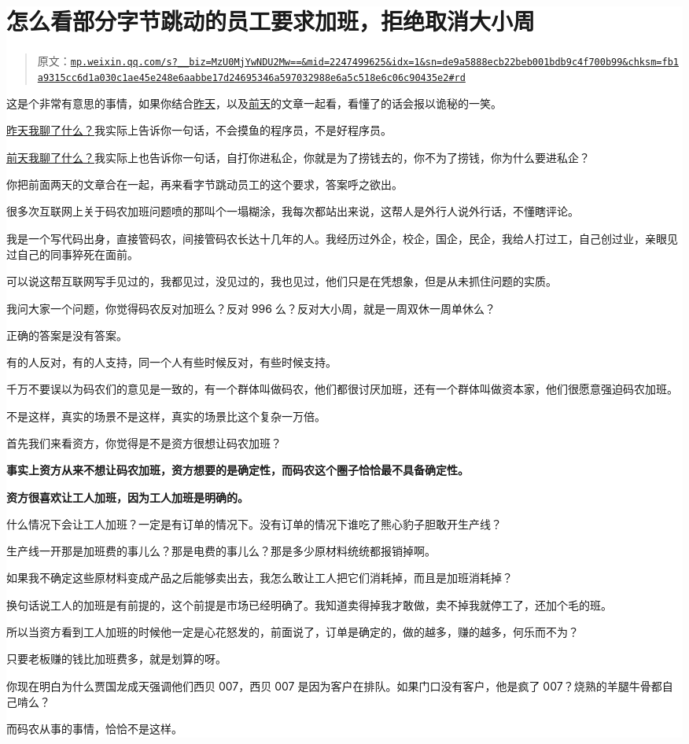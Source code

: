 # 怎么看部分字节跳动的员工要求加班，拒绝取消大小周

> 原文：[`mp.weixin.qq.com/s?__biz=MzU0MjYwNDU2Mw==&mid=2247499625&idx=1&sn=de9a5888ecb22beb001bdb9c4f700b99&chksm=fb1a9315cc6d1a030c1ae45e248e6aabbe17d24695346a597032988e6a5c518e6c06c90435e2#rd`](http://mp.weixin.qq.com/s?__biz=MzU0MjYwNDU2Mw==&mid=2247499625&idx=1&sn=de9a5888ecb22beb001bdb9c4f700b99&chksm=fb1a9315cc6d1a030c1ae45e248e6aabbe17d24695346a597032988e6a5c518e6c06c90435e2#rd)

这是个非常有意思的事情，如果你结合[昨天](http://mp.weixin.qq.com/s?__biz=MzU0MjYwNDU2Mw==&mid=2247499619&idx=1&sn=c7280e6f88e0000a1cc368fd43f055cd&chksm=fb1a931fcc6d1a0970670a91eef6f56f73c2429d7ac365af8f1b1e4d1e1b83ccff40d55b0894&scene=21#wechat_redirect)，以及[前天](http://mp.weixin.qq.com/s?__biz=MzU0MjYwNDU2Mw==&mid=2247499613&idx=1&sn=b4a496a42665965ea724c1ee22812aaf&chksm=fb1a9321cc6d1a37d72d896362017bce5d8bf0a3cb9b2d339bd33944d05ad84e2ae4b89f52cd&scene=21#wechat_redirect)的文章一起看，看懂了的话会报以诡秘的一笑。 

[昨天我聊了什么？](http://mp.weixin.qq.com/s?__biz=MzU0MjYwNDU2Mw==&mid=2247499619&idx=1&sn=c7280e6f88e0000a1cc368fd43f055cd&chksm=fb1a931fcc6d1a0970670a91eef6f56f73c2429d7ac365af8f1b1e4d1e1b83ccff40d55b0894&scene=21#wechat_redirect)我实际上告诉你一句话，不会摸鱼的程序员，不是好程序员。

[前天我聊了什么？](http://mp.weixin.qq.com/s?__biz=MzU0MjYwNDU2Mw==&mid=2247499613&idx=1&sn=b4a496a42665965ea724c1ee22812aaf&chksm=fb1a9321cc6d1a37d72d896362017bce5d8bf0a3cb9b2d339bd33944d05ad84e2ae4b89f52cd&scene=21#wechat_redirect)我实际上也告诉你一句话，自打你进私企，你就是为了捞钱去的，你不为了捞钱，你为什么要进私企？ 

你把前面两天的文章合在一起，再来看字节跳动员工的这个要求，答案呼之欲出。 

很多次互联网上关于码农加班问题喷的那叫个一塌糊涂，我每次都站出来说，这帮人是外行人说外行话，不懂瞎评论。 

我是一个写代码出身，直接管码农，间接管码农长达十几年的人。我经历过外企，校企，国企，民企，我给人打过工，自己创过业，亲眼见过自己的同事猝死在面前。 

可以说这帮互联网写手见过的，我都见过，没见过的，我也见过，他们只是在凭想象，但是从未抓住问题的实质。

我问大家一个问题，你觉得码农反对加班么？反对 996 么？反对大小周，就是一周双休一周单休么？ 

正确的答案是没有答案。 

有的人反对，有的人支持，同一个人有些时候反对，有些时候支持。

千万不要误以为码农们的意见是一致的，有一个群体叫做码农，他们都很讨厌加班，还有一个群体叫做资本家，他们很愿意强迫码农加班。 

不是这样，真实的场景不是这样，真实的场景比这个复杂一万倍。 

首先我们来看资方，你觉得是不是资方很想让码农加班？ 

**事实上资方从来不想让码农加班，资方想要的是确定性，而码农这个圈子恰恰最不具备确定性。** 

**资方很喜欢让工人加班，因为工人加班是明确的。**

什么情况下会让工人加班？一定是有订单的情况下。没有订单的情况下谁吃了熊心豹子胆敢开生产线？ 

生产线一开那是加班费的事儿么？那是电费的事儿么？那是多少原材料统统都报销掉啊。 

如果我不确定这些原材料变成产品之后能够卖出去，我怎么敢让工人把它们消耗掉，而且是加班消耗掉？

换句话说工人的加班是有前提的，这个前提是市场已经明确了。我知道卖得掉我才敢做，卖不掉我就停工了，还加个毛的班。

所以当资方看到工人加班的时候他一定是心花怒发的，前面说了，订单是确定的，做的越多，赚的越多，何乐而不为？ 

只要老板赚的钱比加班费多，就是划算的呀。

你现在明白为什么贾国龙成天强调他们西贝 007，西贝 007 是因为客户在排队。如果门口没有客户，他是疯了 007？烧熟的羊腿牛骨都自己啃么？ 

而码农从事的事情，恰恰不是这样。 

